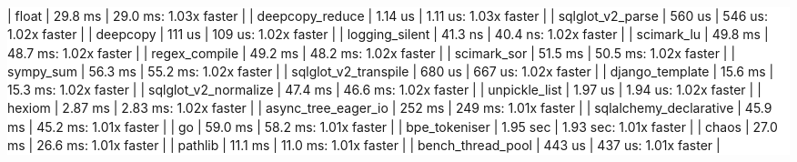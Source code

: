 | float                         | 29.8 ms                                                                                                             | 29.0 ms: 1.03x faster                                                                                                   |
| deepcopy_reduce               | 1.14 us                                                                                                             | 1.11 us: 1.03x faster                                                                                                   |
| sqlglot_v2_parse              | 560 us                                                                                                              | 546 us: 1.02x faster                                                                                                    |
| deepcopy                      | 111 us                                                                                                              | 109 us: 1.02x faster                                                                                                    |
| logging_silent                | 41.3 ns                                                                                                             | 40.4 ns: 1.02x faster                                                                                                   |
| scimark_lu                    | 49.8 ms                                                                                                             | 48.7 ms: 1.02x faster                                                                                                   |
| regex_compile                 | 49.2 ms                                                                                                             | 48.2 ms: 1.02x faster                                                                                                   |
| scimark_sor                   | 51.5 ms                                                                                                             | 50.5 ms: 1.02x faster                                                                                                   |
| sympy_sum                     | 56.3 ms                                                                                                             | 55.2 ms: 1.02x faster                                                                                                   |
| sqlglot_v2_transpile          | 680 us                                                                                                              | 667 us: 1.02x faster                                                                                                    |
| django_template               | 15.6 ms                                                                                                             | 15.3 ms: 1.02x faster                                                                                                   |
| sqlglot_v2_normalize          | 47.4 ms                                                                                                             | 46.6 ms: 1.02x faster                                                                                                   |
| unpickle_list                 | 1.97 us                                                                                                             | 1.94 us: 1.02x faster                                                                                                   |
| hexiom                        | 2.87 ms                                                                                                             | 2.83 ms: 1.02x faster                                                                                                   |
| async_tree_eager_io           | 252 ms                                                                                                              | 249 ms: 1.01x faster                                                                                                    |
| sqlalchemy_declarative        | 45.9 ms                                                                                                             | 45.2 ms: 1.01x faster                                                                                                   |
| go                            | 59.0 ms                                                                                                             | 58.2 ms: 1.01x faster                                                                                                   |
| bpe_tokeniser                 | 1.95 sec                                                                                                            | 1.93 sec: 1.01x faster                                                                                                  |
| chaos                         | 27.0 ms                                                                                                             | 26.6 ms: 1.01x faster                                                                                                   |
| pathlib                       | 11.1 ms                                                                                                             | 11.0 ms: 1.01x faster                                                                                                   |
| bench_thread_pool             | 443 us                                                                                                              | 437 us: 1.01x faster                                                                                                    |